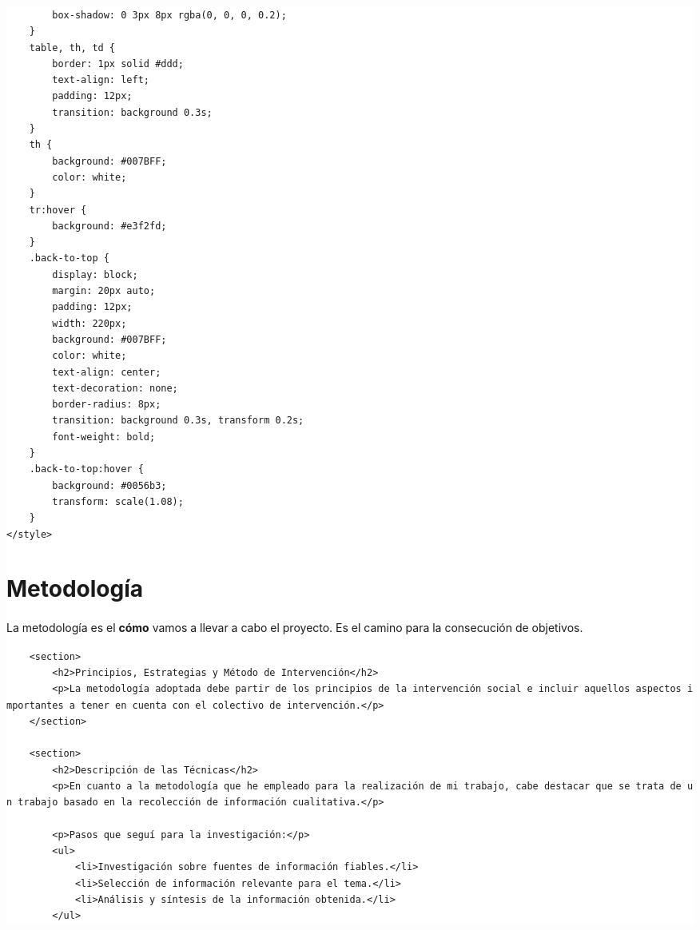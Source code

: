             box-shadow: 0 3px 8px rgba(0, 0, 0, 0.2);
        }
        table, th, td {
            border: 1px solid #ddd;
            text-align: left;
            padding: 12px;
            transition: background 0.3s;
        }
        th {
            background: #007BFF;
            color: white;
        }
        tr:hover {
            background: #e3f2fd;
        }
        .back-to-top {
            display: block;
            margin: 20px auto;
            padding: 12px;
            width: 220px;
            background: #007BFF;
            color: white;
            text-align: center;
            text-decoration: none;
            border-radius: 8px;
            transition: background 0.3s, transform 0.2s;
            font-weight: bold;
        }
        .back-to-top:hover {
            background: #0056b3;
            transform: scale(1.08);
        }
    </style>
</head>
<body>
    <div class="container" id="top">
        <h1>Metodología</h1>
        <p>La metodología es el <strong>cómo</strong> vamos a llevar a cabo el proyecto. Es el camino para la consecución de objetivos.</p>
        
        <section>
            <h2>Principios, Estrategias y Método de Intervención</h2>
            <p>La metodología adoptada debe partir de los principios de la intervención social e incluir aquellos aspectos importantes a tener en cuenta con el colectivo de intervención.</p>
        </section>
        
        <section>
            <h2>Descripción de las Técnicas</h2>
            <p>En cuanto a la metodología que he empleado para la realización de mi trabajo, cabe destacar que se trata de un trabajo basado en la recolección de información cualitativa.</p>
            
            <p>Pasos que seguí para la investigación:</p>
            <ul>
                <li>Investigación sobre fuentes de información fiables.</li>
                <li>Selección de información relevante para el tema.</li>
                <li>Análisis y síntesis de la información obtenida.</li>
            </ul>
            